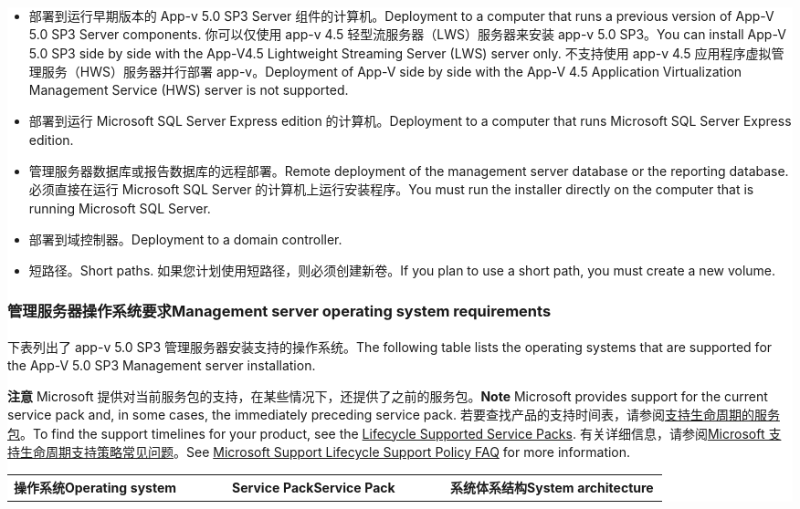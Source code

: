 -   <span data-ttu-id="ec19b-110">部署到运行早期版本的 App-v 5.0 SP3 Server 组件的计算机。</span><span class="sxs-lookup"><span data-stu-id="ec19b-110">Deployment to a computer that runs a previous version of App-V 5.0 SP3 Server components.</span></span> <span data-ttu-id="ec19b-111">你可以仅使用 app-v 4.5 轻型流服务器（LWS）服务器来安装 app-v 5.0 SP3。</span><span class="sxs-lookup"><span data-stu-id="ec19b-111">You can install App-V 5.0 SP3 side by side with the App-V4.5 Lightweight Streaming Server (LWS) server only.</span></span> <span data-ttu-id="ec19b-112">不支持使用 app-v 4.5 应用程序虚拟管理服务（HWS）服务器并行部署 app-v。</span><span class="sxs-lookup"><span data-stu-id="ec19b-112">Deployment of App-V side by side with the App-V 4.5 Application Virtualization Management Service (HWS) server is not supported.</span></span>

-   <span data-ttu-id="ec19b-113">部署到运行 Microsoft SQL Server Express edition 的计算机。</span><span class="sxs-lookup"><span data-stu-id="ec19b-113">Deployment to a computer that runs Microsoft SQL Server Express edition.</span></span>

-   <span data-ttu-id="ec19b-114">管理服务器数据库或报告数据库的远程部署。</span><span class="sxs-lookup"><span data-stu-id="ec19b-114">Remote deployment of the management server database or the reporting database.</span></span> <span data-ttu-id="ec19b-115">必须直接在运行 Microsoft SQL Server 的计算机上运行安装程序。</span><span class="sxs-lookup"><span data-stu-id="ec19b-115">You must run the installer directly on the computer that is running Microsoft SQL Server.</span></span>

-   <span data-ttu-id="ec19b-116">部署到域控制器。</span><span class="sxs-lookup"><span data-stu-id="ec19b-116">Deployment to a domain controller.</span></span>

-   <span data-ttu-id="ec19b-117">短路径。</span><span class="sxs-lookup"><span data-stu-id="ec19b-117">Short paths.</span></span> <span data-ttu-id="ec19b-118">如果您计划使用短路径，则必须创建新卷。</span><span class="sxs-lookup"><span data-stu-id="ec19b-118">If you plan to use a short path, you must create a new volume.</span></span>

### <span data-ttu-id="ec19b-119">管理服务器操作系统要求</span><span class="sxs-lookup"><span data-stu-id="ec19b-119">Management server operating system requirements</span></span>

<span data-ttu-id="ec19b-120">下表列出了 app-v 5.0 SP3 管理服务器安装支持的操作系统。</span><span class="sxs-lookup"><span data-stu-id="ec19b-120">The following table lists the operating systems that are supported for the App-V 5.0 SP3 Management server installation.</span></span>

<span data-ttu-id="ec19b-121">**注意** Microsoft 提供对当前服务包的支持，在某些情况下，还提供了之前的服务包。</span><span class="sxs-lookup"><span data-stu-id="ec19b-121">**Note** Microsoft provides support for the current service pack and, in some cases, the immediately preceding service pack.</span></span> <span data-ttu-id="ec19b-122">若要查找产品的支持时间表，请参阅[支持生命周期的服务包](https://go.microsoft.com/fwlink/p/?LinkId=31975)。</span><span class="sxs-lookup"><span data-stu-id="ec19b-122">To find the support timelines for your product, see the [Lifecycle Supported Service Packs](https://go.microsoft.com/fwlink/p/?LinkId=31975).</span></span> <span data-ttu-id="ec19b-123">有关详细信息，请参阅[Microsoft 支持生命周期支持策略常见问题](https://go.microsoft.com/fwlink/p/?LinkId=31976)。</span><span class="sxs-lookup"><span data-stu-id="ec19b-123">See [Microsoft Support Lifecycle Support Policy FAQ](https://go.microsoft.com/fwlink/p/?LinkId=31976) for more information.</span></span>

 

<table>
<colgroup>
<col width="33%" />
<col width="33%" />
<col width="33%" />
</colgroup>
<thead>
<tr class="header">
<th align="left"><span data-ttu-id="ec19b-124">操作系统</span><span class="sxs-lookup"><span data-stu-id="ec19b-124">Operating system</span></span></th>
<th align="left"><span data-ttu-id="ec19b-125">Service Pack</span><span class="sxs-lookup"><span data-stu-id="ec19b-125">Service Pack</span></span></th>
<th align="left"><span data-ttu-id="ec19b-126">系统体系结构</span><span class="sxs-lookup"><span data-stu-id="ec19b-126">System architecture</span></span></th>
</tr>
</thead>
<tbody>
<tr class="odd">